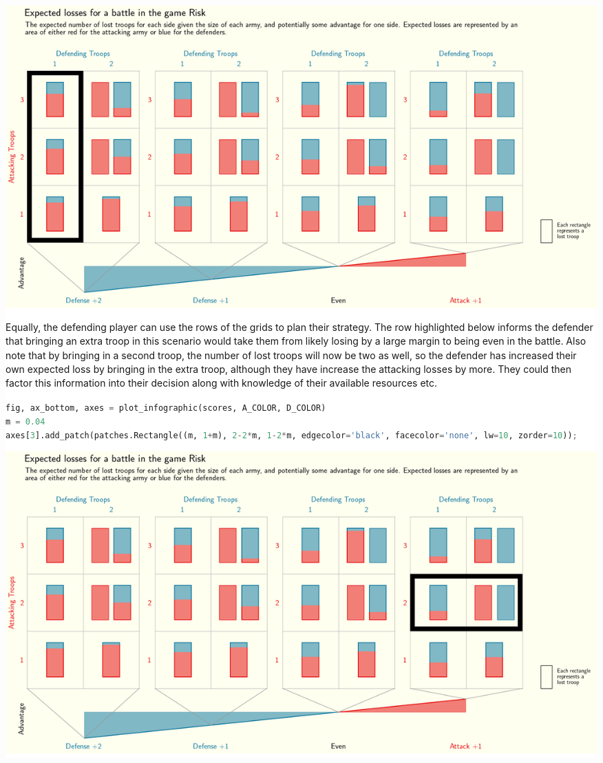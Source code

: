 ![png](/img/risk/risk_info_column.png)    


Equally, the defending player can use the rows of the grids to plan their strategy. The row highlighted below informs the defender that bringing an extra troop in this scenario would take them from likely losing by a large margin to being even in the battle. Also note that by bringing in a second troop, the number of lost troops will now be two as well, so the defender has increased their own expected loss by bringing in the extra troop, although they have increase the attacking losses by more. They could then factor this information into their decision along with knowledge of their available resources etc.


```python
fig, ax_bottom, axes = plot_infographic(scores, A_COLOR, D_COLOR)
m = 0.04
axes[3].add_patch(patches.Rectangle((m, 1+m), 2-2*m, 1-2*m, edgecolor='black', facecolor='none', lw=10, zorder=10));
```


    
![png](/img/risk/risk_info_row.png)        
